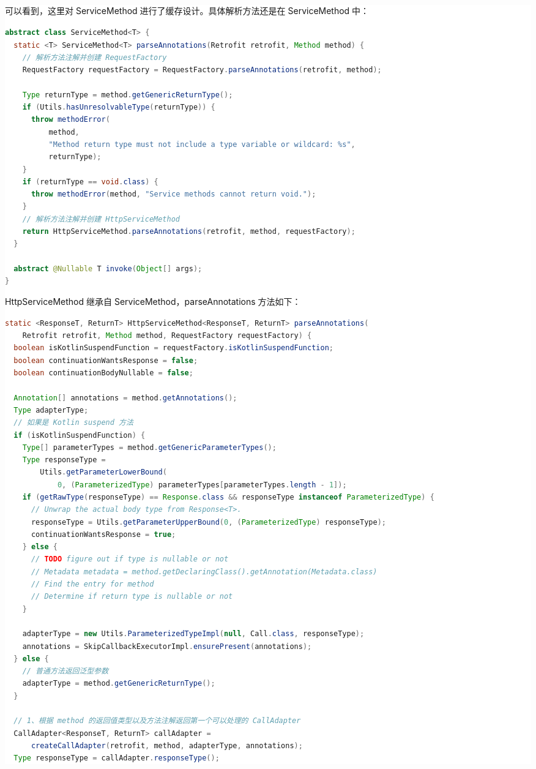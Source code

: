 可以看到，这里对 ServiceMethod 进行了缓存设计。具体解析方法还是在 ServiceMethod 中：

```java
abstract class ServiceMethod<T> {
  static <T> ServiceMethod<T> parseAnnotations(Retrofit retrofit, Method method) {
    // 解析方法注解并创建 RequestFactory
    RequestFactory requestFactory = RequestFactory.parseAnnotations(retrofit, method);

    Type returnType = method.getGenericReturnType();
    if (Utils.hasUnresolvableType(returnType)) {
      throw methodError(
          method,
          "Method return type must not include a type variable or wildcard: %s",
          returnType);
    }
    if (returnType == void.class) {
      throw methodError(method, "Service methods cannot return void.");
    }
    // 解析方法注解并创建 HttpServiceMethod 
    return HttpServiceMethod.parseAnnotations(retrofit, method, requestFactory);
  }

  abstract @Nullable T invoke(Object[] args);
}
```

HttpServiceMethod 继承自 ServiceMethod，parseAnnotations 方法如下：

```java
static <ResponseT, ReturnT> HttpServiceMethod<ResponseT, ReturnT> parseAnnotations(
    Retrofit retrofit, Method method, RequestFactory requestFactory) {
  boolean isKotlinSuspendFunction = requestFactory.isKotlinSuspendFunction;
  boolean continuationWantsResponse = false;
  boolean continuationBodyNullable = false;

  Annotation[] annotations = method.getAnnotations();
  Type adapterType;
  // 如果是 Kotlin suspend 方法
  if (isKotlinSuspendFunction) {
    Type[] parameterTypes = method.getGenericParameterTypes();
    Type responseType =
        Utils.getParameterLowerBound(
            0, (ParameterizedType) parameterTypes[parameterTypes.length - 1]);
    if (getRawType(responseType) == Response.class && responseType instanceof ParameterizedType) {
      // Unwrap the actual body type from Response<T>.
      responseType = Utils.getParameterUpperBound(0, (ParameterizedType) responseType);
      continuationWantsResponse = true;
    } else {
      // TODO figure out if type is nullable or not
      // Metadata metadata = method.getDeclaringClass().getAnnotation(Metadata.class)
      // Find the entry for method
      // Determine if return type is nullable or not
    }

    adapterType = new Utils.ParameterizedTypeImpl(null, Call.class, responseType);
    annotations = SkipCallbackExecutorImpl.ensurePresent(annotations);
  } else {
    // 普通方法返回泛型参数
    adapterType = method.getGenericReturnType();
  }

  // 1、根据 method 的返回值类型以及方法注解返回第一个可以处理的 CallAdapter
  CallAdapter<ResponseT, ReturnT> callAdapter =
      createCallAdapter(retrofit, method, adapterType, annotations);
  Type responseType = callAdapter.responseType();
```